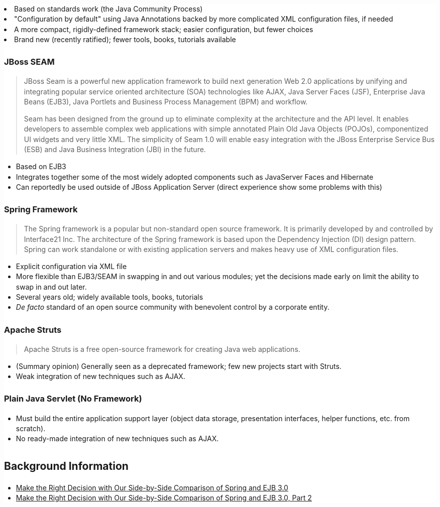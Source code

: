 <li>Based on standards work (the Java Community Process)</li>
<li>"Configuration by default" using Java Annotations backed by more complicated XML configuration files, if needed</li>
<li>A more compact, rigidly-defined framework stack; easier configuration, but fewer choices</li>
<li>Brand new (recently ratified); fewer tools, books, tutorials available</li>
</ul>
<h3>JBoss SEAM</h3>
<blockquote><p>
JBoss Seam is a powerful new application framework to build next generation Web 2.0 applications by unifying and integrating popular service oriented architecture (SOA) technologies like AJAX, Java Server Faces (JSF), Enterprise Java Beans (EJB3), Java Portlets and Business Process Management (BPM) and workflow.</p>
<p>Seam has been designed from the ground up to eliminate complexity at the architecture and the API level. It enables developers to assemble complex web applications with simple annotated Plain Old Java Objects (POJOs), componentized UI widgets and very little XML. The simplicity of Seam 1.0 will enable easy integration with the JBoss Enterprise Service Bus (ESB) and Java Business Integration (JBI) in the future.
</p></blockquote>
<ul>
<li>Based on EJB3</li>
<li>Integrates together some of the most widely adopted components such as JavaServer Faces and Hibernate</li>
<li>Can reportedly be used outside of JBoss Application Server (direct experience show some problems with this)</li>
</ul>
<h3>Spring Framework</h3>
<blockquote><p>
The Spring framework is a popular but non-standard open source framework. It is primarily developed by and controlled by Interface21 Inc. The architecture of the Spring framework is based upon the Dependency Injection (DI) design pattern. Spring can work standalone or with existing application servers and makes heavy use of XML configuration files.
</p></blockquote>
<ul>
<li>Explicit configuration via XML file</li>
<li>More flexible than EJB3/SEAM in swapping in and out various modules; yet the decisions made early on limit the ability to swap in and out later.</li>
<li>Several years old; widely available tools, books, tutorials</li>
<li><i>De facto</i> standard of an open source community with benevolent control by a corporate entity.</li>
</ul>
<h3>Apache Struts</h3>
<blockquote><p>
Apache Struts is a free open-source framework for creating Java web applications.
</p></blockquote>
<ul>
<li>(Summary opinion) Generally seen as a deprecated framework; few new projects start with Struts.</li>
<li>Weak integration of new techniques such as AJAX.</li>
</ul>
<h3>Plain Java Servlet (No Framework)</h3>
<ul>
<li>Must build the entire application support layer (object data storage, presentation interfaces, helper functions, etc. from scratch).</li>
<li>No ready-made integration of new techniques such as AJAX.</li>
</ul>
<h2>Background Information</h2>
<ul>
<li><a href="http://www.devx.com/Java/Article/32314/1954?pf=true" title="Make the Right Decision with Our Side-by-Side Comparison of Spring and EJB 3.0">Make the Right Decision with Our Side-by-Side Comparison of Spring and EJB 3.0</a></li>
<li><a href="http://www.devx.com/Java/Article/32447/1954?pf=true" title="Make the Right Decision with Our Side-by-Side Comparison of Spring and EJB 3.0, Part 2">Make the Right Decision with Our Side-by-Side Comparison of Spring and EJB 3.0, Part 2</a></li>